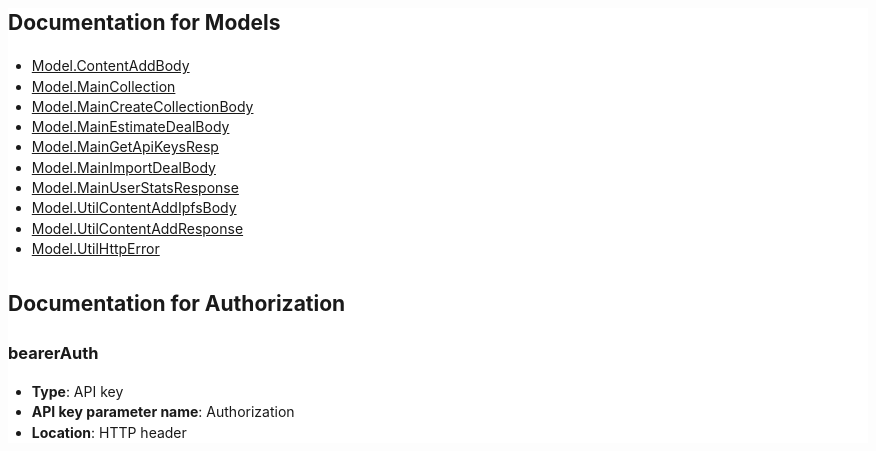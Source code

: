 <a name="documentation-for-models"></a>
## Documentation for Models

 - [Model.ContentAddBody](docs/ContentAddBody.md)
 - [Model.MainCollection](docs/MainCollection.md)
 - [Model.MainCreateCollectionBody](docs/MainCreateCollectionBody.md)
 - [Model.MainEstimateDealBody](docs/MainEstimateDealBody.md)
 - [Model.MainGetApiKeysResp](docs/MainGetApiKeysResp.md)
 - [Model.MainImportDealBody](docs/MainImportDealBody.md)
 - [Model.MainUserStatsResponse](docs/MainUserStatsResponse.md)
 - [Model.UtilContentAddIpfsBody](docs/UtilContentAddIpfsBody.md)
 - [Model.UtilContentAddResponse](docs/UtilContentAddResponse.md)
 - [Model.UtilHttpError](docs/UtilHttpError.md)

<a name="documentation-for-authorization"></a>
## Documentation for Authorization

<a name="bearerAuth"></a>
### bearerAuth

- **Type**: API key
- **API key parameter name**: Authorization
- **Location**: HTTP header

